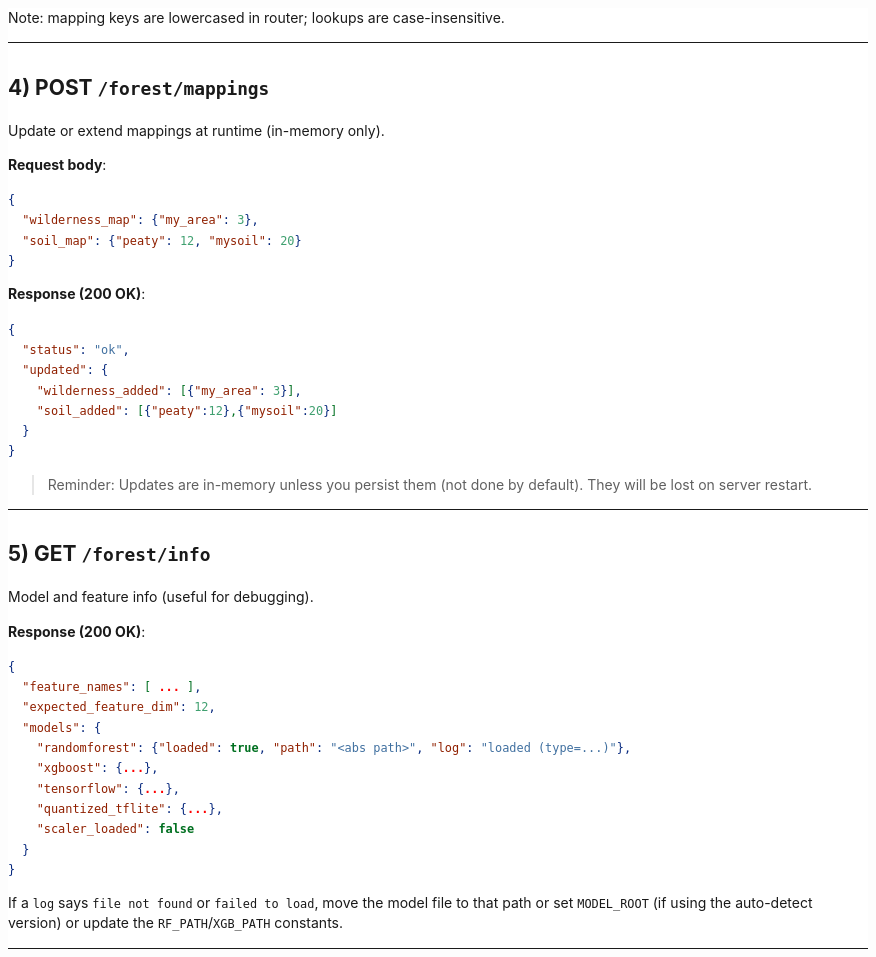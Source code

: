 Note: mapping keys are lowercased in router; lookups are case-insensitive.

---

## 4) POST `/forest/mappings`

Update or extend mappings at runtime (in-memory only).

**Request body**:

```json
{
  "wilderness_map": {"my_area": 3},
  "soil_map": {"peaty": 12, "mysoil": 20}
}
```

**Response (200 OK)**:

```json
{
  "status": "ok",
  "updated": {
    "wilderness_added": [{"my_area": 3}],
    "soil_added": [{"peaty":12},{"mysoil":20}]
  }
}
```

> Reminder: Updates are in-memory unless you persist them (not done by default). They will be lost on server restart.

---

## 5) GET `/forest/info`

Model and feature info (useful for debugging).

**Response (200 OK)**:

```json
{
  "feature_names": [ ... ],
  "expected_feature_dim": 12,
  "models": {
    "randomforest": {"loaded": true, "path": "<abs path>", "log": "loaded (type=...)"},
    "xgboost": {...},
    "tensorflow": {...},
    "quantized_tflite": {...},
    "scaler_loaded": false
  }
}
```

If a `log` says `file not found` or `failed to load`, move the model file to that path or set `MODEL_ROOT` (if using the auto-detect version) or update the `RF_PATH`/`XGB_PATH` constants.

---